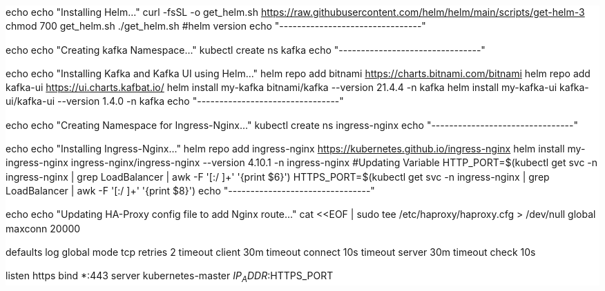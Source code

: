 echo
echo "Installing Helm..."
curl -fsSL -o get_helm.sh https://raw.githubusercontent.com/helm/helm/main/scripts/get-helm-3
chmod 700 get_helm.sh
./get_helm.sh
#helm version
echo "--------------------------------"

echo
echo "Creating kafka Namespace..."
kubectl create ns kafka
echo "--------------------------------"

echo
echo "Installing Kafka and Kafka UI using Helm..."
helm repo add bitnami https://charts.bitnami.com/bitnami
helm repo add kafka-ui https://ui.charts.kafbat.io/
helm install my-kafka bitnami/kafka --version 21.4.4 -n kafka
helm install my-kafka-ui kafka-ui/kafka-ui --version 1.4.0 -n kafka
echo "--------------------------------"

echo
echo "Creating Namespace for Ingress-Nginx..."
kubectl create ns ingress-nginx
echo "--------------------------------"

echo
echo "Installing Ingress-Nginx..."
helm repo add ingress-nginx https://kubernetes.github.io/ingress-nginx
helm install my-ingress-nginx ingress-nginx/ingress-nginx --version 4.10.1 -n ingress-nginx
#Updating Variable
HTTP_PORT=$(kubectl get svc -n ingress-nginx | grep LoadBalancer | awk -F '[:/ ]+' '{print $6}')
HTTPS_PORT=$(kubectl get svc -n ingress-nginx | grep LoadBalancer | awk -F '[:/ ]+' '{print $8}')
echo "--------------------------------"

echo
echo "Updating HA-Proxy config file to add Nginx route..."
cat <<EOF | sudo tee /etc/haproxy/haproxy.cfg > /dev/null
global
 maxconn 20000

defaults
 log global
 mode tcp
 retries 2
 timeout client 30m
 timeout connect 10s
 timeout server 30m
 timeout check 10s

listen https
 bind *:443
 server kubernetes-master $IP_ADDR:$HTTPS_PORT

